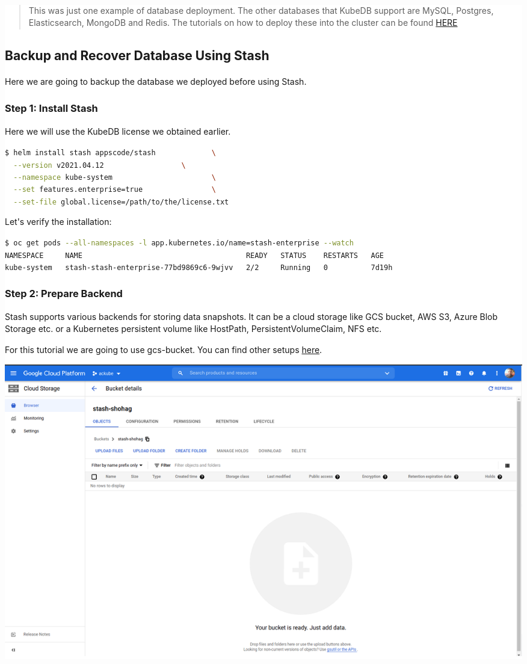 > This was just one example of database deployment. The other databases that KubeDB support are MySQL, Postgres, Elasticsearch, MongoDB and Redis. The tutorials on how to deploy these into the cluster can be found [HERE](https://kubedb.com/)

## Backup and Recover Database Using Stash

Here we are going to backup the database we deployed before using Stash.

### Step 1: Install Stash

Here we will use the KubeDB license we obtained earlier.

```bash
$ helm install stash appscode/stash             \
  --version v2021.04.12                  \
  --namespace kube-system                       \
  --set features.enterprise=true                \
  --set-file global.license=/path/to/the/license.txt
```

Let's verify the installation:

```bash
$ oc get pods --all-namespaces -l app.kubernetes.io/name=stash-enterprise --watch
NAMESPACE     NAME                                      READY   STATUS    RESTARTS   AGE
kube-system   stash-stash-enterprise-77bd9869c6-9wjvv   2/2     Running   0          7d19h
```

### Step 2: Prepare Backend

Stash supports various backends for storing data snapshots. It can be a cloud storage like GCS bucket, AWS S3, Azure Blob Storage etc. or a Kubernetes persistent volume like HostPath, PersistentVolumeClaim, NFS etc.

For this tutorial we are going to use gcs-bucket. You can find other setups [here](https://stash.run/docs/v2021.04.12/guides/latest/backends/overview/).

 ![My Empty GCS bucket](gcsEmptyBucket.png)
